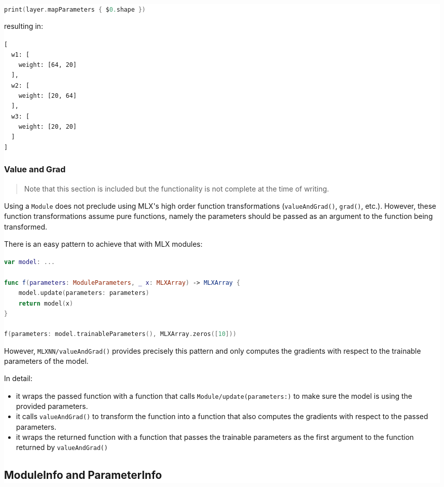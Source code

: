```swift
print(layer.mapParameters { $0.shape })
```

resulting in:

```
[
  w1: [
    weight: [64, 20]
  ],
  w2: [
    weight: [20, 64]
  ],
  w3: [
    weight: [20, 20]
  ]
]
```


### Value and Grad

> Note that this section is included but the functionality is not complete at the time of writing.

Using a ``Module`` does not preclude using MLX's high order function
transformations (`valueAndGrad()`, `grad()`, etc.). However,
these function transformations assume pure functions, namely the parameters
should be passed as an argument to the function being transformed.

There is an easy pattern to achieve that with MLX modules:

```swift
var model: ...

func f(parameters: ModuleParameters, _ x: MLXArray) -> MLXArray {
    model.update(parameters: parameters)
    return model(x)
}

f(parameters: model.trainableParameters(), MLXArray.zeros([10]))
```

However, ``MLXNN/valueAndGrad()`` provides precisely this pattern and only
computes the gradients with respect to the trainable parameters of the model.

In detail:

- it wraps the passed function with a function that calls ``Module/update(parameters:)``
  to make sure the model is using the provided parameters.
- it calls `valueAndGrad()` to transform the function into a function
  that also computes the gradients with respect to the passed parameters.
- it wraps the returned function with a function that passes the trainable
  parameters as the first argument to the function returned by
`valueAndGrad()`

## ModuleInfo and ParameterInfo
